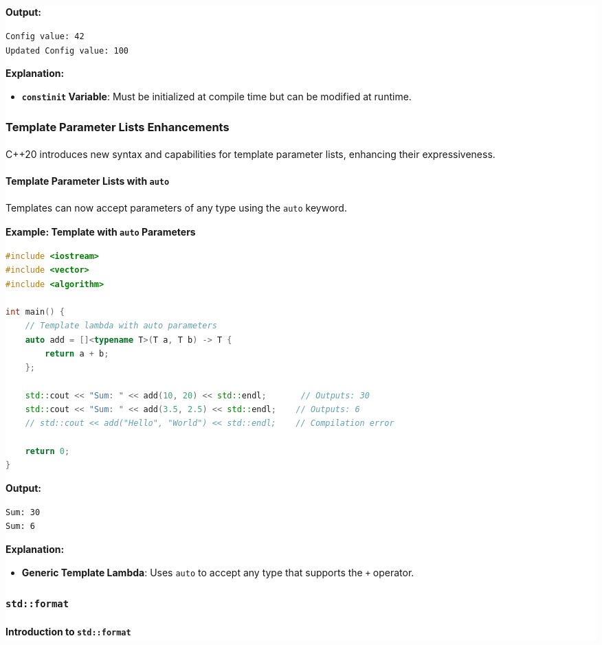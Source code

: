 ```cpp
```

**Output:**
```
Config value: 42
Updated Config value: 100
```

**Explanation:**

- **`constinit` Variable**: Must be initialized at compile time but can be modified at runtime.

### Template Parameter Lists Enhancements

C++20 introduces new syntax and capabilities for template parameter lists, enhancing their expressiveness.

#### Template Parameter Lists with `auto`

Templates can now accept parameters of any type using the `auto` keyword.

**Example: Template with `auto` Parameters**

```cpp
#include <iostream>
#include <vector>
#include <algorithm>

int main() {
    // Template lambda with auto parameters
    auto add = []<typename T>(T a, T b) -> T {
        return a + b;
    };

    std::cout << "Sum: " << add(10, 20) << std::endl;       // Outputs: 30
    std::cout << "Sum: " << add(3.5, 2.5) << std::endl;    // Outputs: 6
    // std::cout << add("Hello", "World") << std::endl;    // Compilation error

    return 0;
}
```

**Output:**
```
Sum: 30
Sum: 6
```

**Explanation:**

- **Generic Template Lambda**: Uses `auto` to accept any type that supports the `+` operator.

### `std::format`

#### Introduction to `std::format`

